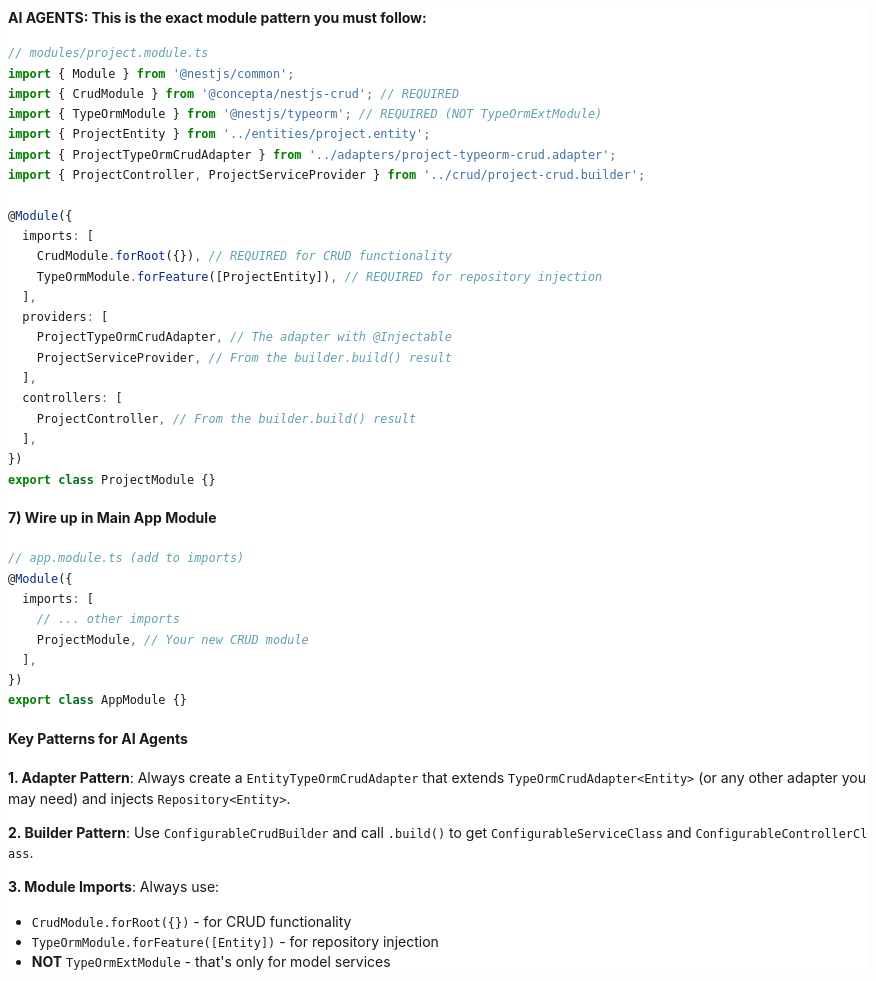 **AI AGENTS: This is the exact module pattern you must follow:**

```typescript
// modules/project.module.ts
import { Module } from '@nestjs/common';
import { CrudModule } from '@concepta/nestjs-crud'; // REQUIRED
import { TypeOrmModule } from '@nestjs/typeorm'; // REQUIRED (NOT TypeOrmExtModule)
import { ProjectEntity } from '../entities/project.entity';
import { ProjectTypeOrmCrudAdapter } from '../adapters/project-typeorm-crud.adapter';
import { ProjectController, ProjectServiceProvider } from '../crud/project-crud.builder';

@Module({
  imports: [
    CrudModule.forRoot({}), // REQUIRED for CRUD functionality
    TypeOrmModule.forFeature([ProjectEntity]), // REQUIRED for repository injection
  ],
  providers: [
    ProjectTypeOrmCrudAdapter, // The adapter with @Injectable
    ProjectServiceProvider, // From the builder.build() result
  ],
  controllers: [
    ProjectController, // From the builder.build() result
  ],
})
export class ProjectModule {}
```

#### 7) Wire up in Main App Module

```typescript
// app.module.ts (add to imports)
@Module({
  imports: [
    // ... other imports
    ProjectModule, // Your new CRUD module
  ],
})
export class AppModule {}
```

#### Key Patterns for AI Agents

**1. Adapter Pattern**: Always create a `EntityTypeOrmCrudAdapter` that extends
`TypeOrmCrudAdapter<Entity>` (or any other adapter you may need) and injects
`Repository<Entity>`.

**2. Builder Pattern**: Use `ConfigurableCrudBuilder` and call `.build()` to
get `ConfigurableServiceClass` and `ConfigurableControllerClass`.

**3. Module Imports**: Always use:

- `CrudModule.forRoot({})` - for CRUD functionality
- `TypeOrmModule.forFeature([Entity])` - for repository injection
- **NOT** `TypeOrmExtModule` - that's only for model services
